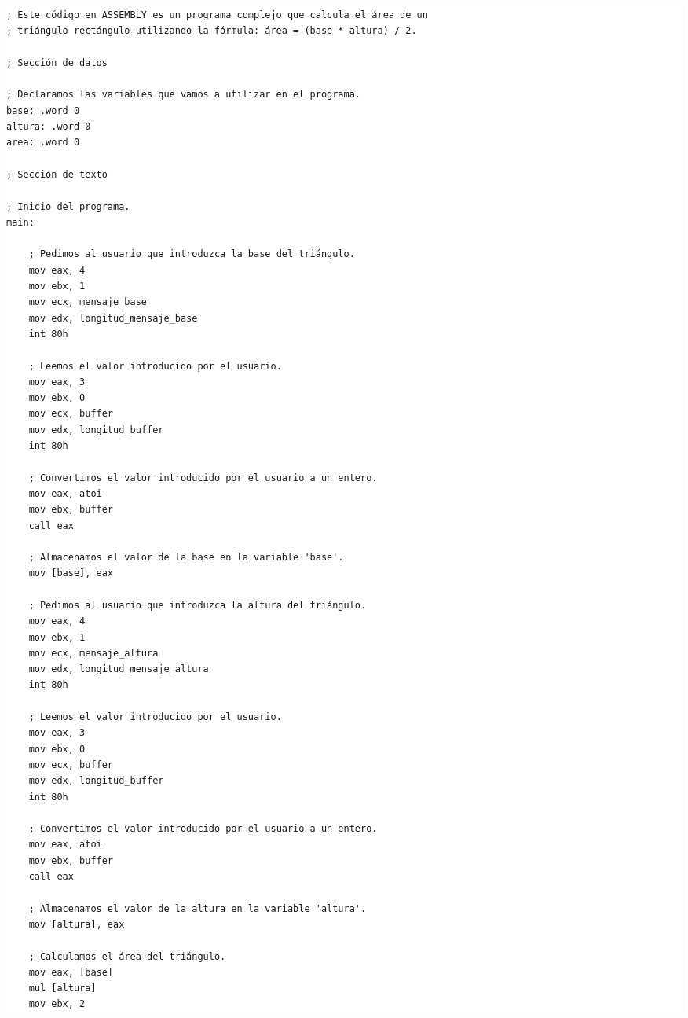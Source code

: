 ```assembly
; Este código en ASSEMBLY es un programa complejo que calcula el área de un
; triángulo rectángulo utilizando la fórmula: área = (base * altura) / 2.

; Sección de datos

; Declaramos las variables que vamos a utilizar en el programa.
base: .word 0
altura: .word 0
area: .word 0

; Sección de texto

; Inicio del programa.
main:

    ; Pedimos al usuario que introduzca la base del triángulo.
    mov eax, 4
    mov ebx, 1
    mov ecx, mensaje_base
    mov edx, longitud_mensaje_base
    int 80h

    ; Leemos el valor introducido por el usuario.
    mov eax, 3
    mov ebx, 0
    mov ecx, buffer
    mov edx, longitud_buffer
    int 80h

    ; Convertimos el valor introducido por el usuario a un entero.
    mov eax, atoi
    mov ebx, buffer
    call eax

    ; Almacenamos el valor de la base en la variable 'base'.
    mov [base], eax

    ; Pedimos al usuario que introduzca la altura del triángulo.
    mov eax, 4
    mov ebx, 1
    mov ecx, mensaje_altura
    mov edx, longitud_mensaje_altura
    int 80h

    ; Leemos el valor introducido por el usuario.
    mov eax, 3
    mov ebx, 0
    mov ecx, buffer
    mov edx, longitud_buffer
    int 80h

    ; Convertimos el valor introducido por el usuario a un entero.
    mov eax, atoi
    mov ebx, buffer
    call eax

    ; Almacenamos el valor de la altura en la variable 'altura'.
    mov [altura], eax

    ; Calculamos el área del triángulo.
    mov eax, [base]
    mul [altura]
    mov ebx, 2
```